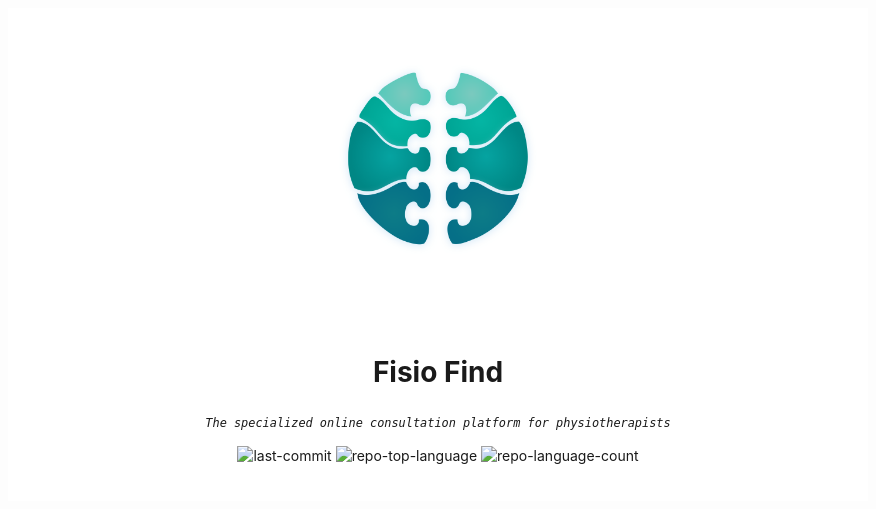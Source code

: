<p align="center">
  <img src="docs/.img/Logo_FisioFind_Verde_sin_fondo.webp" alt="Logo FisioFind" width="300" />
</p>
<p align="center"><h1 align="center">Fisio Find</h1></p>
<p align="center">
	<em><code>The specialized online consultation platform for physiotherapists</code></em>
</p>
<p align="center">
	<img src="https://img.shields.io/github/last-commit/Proyecto-ISPP/FISIOFIND?style=default&logo=git&logoColor=white&color=0080ff" alt="last-commit">
	<img src="https://img.shields.io/github/languages/top/Proyecto-ISPP/FISIOFIND?style=default&color=0080ff" alt="repo-top-language">
	<img src="https://img.shields.io/github/languages/count/Proyecto-ISPP/FISIOFIND?style=default&color=0080ff" alt="repo-language-count">
</p>
<p align="center">
</p>
<p align="center">
	<!-- default option, no dependency badges. -->
</p>
<br>
